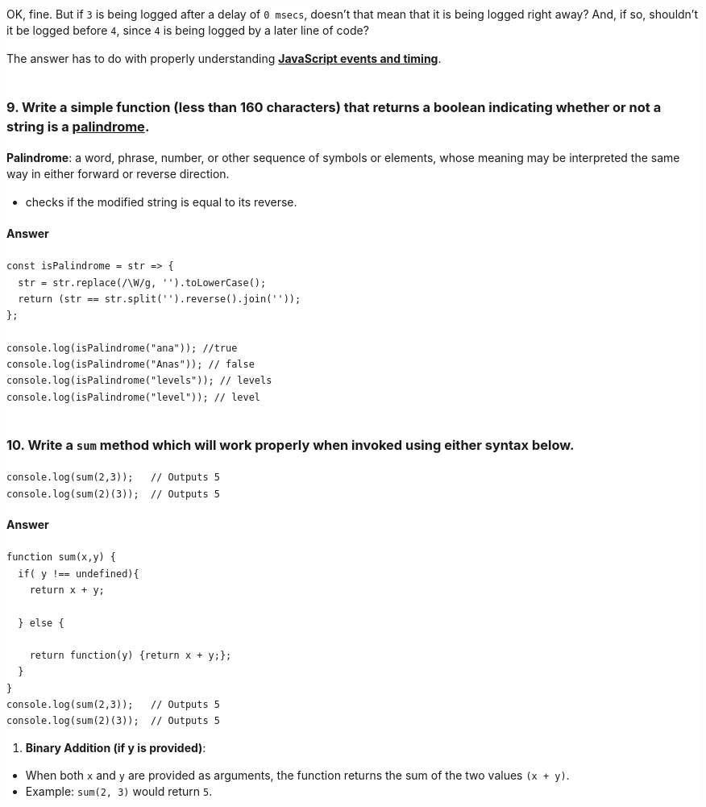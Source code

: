 OK, fine. But if ``3`` is being logged after a delay of ``0 msecs``, doesn’t that mean that it is being logged right away? And, if so, shouldn’t it be logged before ``4``, since ``4`` is being logged by a later line of code?

The answer has to do with properly understanding **[JavaScript events and timing](https://javascript.info/settimeout-setinterval)**.

#
### 9. Write a simple function (less than 160 characters) that returns a boolean indicating whether or not a string is a [palindrome](https://www.palindromelist.net/).

**Palindrome**: a word, phrase, number, or other sequence of symbols or elements, whose meaning may be interpreted the same way in either forward or reverse direction.
- checks if the modified string is equal to its reverse.

#### Answer
```
const isPalindrome = str => {
  str = str.replace(/\W/g, '').toLowerCase();
  return (str == str.split('').reverse().join(''));
};

console.log(isPalindrome("ana")); //true
console.log(isPalindrome("Anas")); // false
console.log(isPalindrome("levels")); // levels
console.log(isPalindrome("level")); // level
```

#
### 10. Write a ``sum`` method which will work properly when invoked using either syntax below.
```
console.log(sum(2,3));   // Outputs 5
console.log(sum(2)(3));  // Outputs 5
```

#### Answer
```
function sum(x,y) {
  if( y !== undefined){
    return x + y;
    
  } else {
    
    return function(y) {return x + y;};
  }
}
console.log(sum(2,3));   // Outputs 5
console.log(sum(2)(3));  // Outputs 5
```

1. **Binary Addition (if y is provided)**:
- When both ``x`` and ``y`` are provided as arguments, the function returns the sum of the two values ``(x + y)``.
- Example: ``sum(2, 3)`` would return ``5``.
